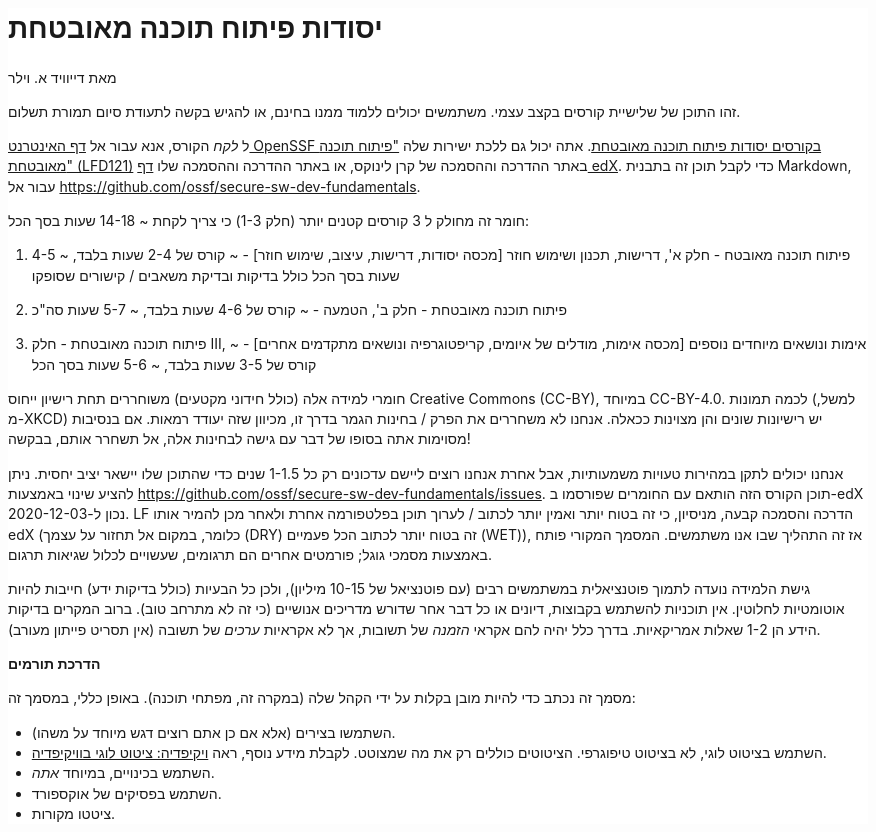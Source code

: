 # יסודות פיתוח תוכנה מאובטחת

מאת דייוויד א. וילר

זהו התוכן של שלישיית קורסים בקצב עצמי. משתמשים יכולים ללמוד ממנו בחינם, או להגיש בקשה לתעודת סיום תמורת תשלום.

ל *לקח* הקורס, אנא עבור אל [דף האינטרנט OpenSSF בקורסים יסודות פיתוח תוכנה מאובטחת](https://openssf.org/training/courses/).
אתה יכול גם ללכת ישירות שלה
["פיתוח תוכנה מאובטחת" (LFD121)](https://training.linuxfoundation.org/training/developing-secure-software-lfd121/)
באתר ההדרכה וההסמכה של קרן לינוקס, או באתר ההדרכה וההסמכה שלו
[דף edX](https://www.edx.org/professional-certificate/linuxfoundationx-secure-software-development-fundamentals).
כדי לקבל תוכן זה בתבנית Markdown, עבור אל <https://github.com/ossf/secure-sw-dev-fundamentals>.

חומר זה מחולק ל 3 קורסים קטנים יותר (חלק 1-3) כי צריך לקחת ~ 14-18 שעות בסך הכל:

1.  פיתוח תוכנה מאובטח - חלק א', דרישות, תכנון ושימוש חוזר \[מכסה יסודות, דרישות, עיצוב, שימוש חוזר] - ~ קורס של 2-4 שעות בלבד, ~ 4-5 שעות בסך הכל כולל בדיקות ובדיקת משאבים / קישורים שסופקו

2.  פיתוח תוכנה מאובטחת - חלק ב', הטמעה - ~ קורס של 4-6 שעות בלבד, ~ 5-7 שעות סה"כ

3.  פיתוח תוכנה מאובטחת - חלק III, אימות ונושאים מיוחדים נוספים \[מכסה אימות, מודלים של איומים, קריפטוגרפיה ונושאים מתקדמים אחרים] - ~ קורס של 3-5 שעות בלבד, ~ 5-6 שעות בסך הכל

חומרי למידה אלה (כולל חידוני מקטעים) משוחררים תחת רישיון ייחוס Creative Commons (CC-BY), במיוחד CC-BY-4.0. לכמה תמונות (למשל, מ-XKCD) יש רישיונות שונים והן מצוינות ככאלה. אנחנו לא משחררים את הפרק / בחינות הגמר בדרך זו, מכיוון שזה יעודד רמאות. אם בנסיבות מסוימות אתה בסופו של דבר עם גישה לבחינות אלה, אל תשחרר אותם, בבקשה!

אנחנו יכולים לתקן במהירות טעויות משמעותיות, אבל אחרת אנחנו רוצים ליישם עדכונים רק כל 1-1.5 שנים כדי שהתוכן שלו יישאר יציב יחסית. ניתן להציע שינוי באמצעות <https://github.com/ossf/secure-sw-dev-fundamentals/issues>. תוכן הקורס הזה הותאם עם החומרים שפורסמו ב-edX נכון ל-2020-12-03. LF הדרכה והסמכה קבעה, מניסיון, כי זה בטוח יותר ואמין יותר לכתוב / לערוך תוכן בפלטפורמה אחרת ולאחר מכן להמיר אותו edX (כלומר, במקום אל תחזור על עצמך (DRY) זה בטוח יותר לכתוב הכל פעמיים (WET)), אז זה התהליך שבו אנו משתמשים. המסמך המקורי פותח באמצעות מסמכי גוגל; פורמטים אחרים הם תרגומים, שעשויים לכלול שגיאות תרגום.

גישת הלמידה נועדה לתמוך פוטנציאלית במשתמשים רבים (עם פוטנציאל של 10-15 מיליון), ולכן כל הבעיות (כולל בדיקות ידע) חייבות להיות אוטומטיות לחלוטין. אין תוכניות להשתמש בקבוצות, דיונים או כל דבר אחר שדורש מדריכים אנושיים (כי זה לא מתרחב טוב). ברוב המקרים בדיקות הידע הן 1-2 שאלות אמריקאיות. בדרך כלל יהיה להם אקראי *הזמנה* של תשובות, אך לא אקראיות *ערכים* של תשובה (אין תסריט פייתון מעורב).

**הדרכת תורמים**

מסמך זה נכתב כדי להיות מובן בקלות על ידי הקהל שלה (במקרה זה, מפתחי תוכנה). באופן כללי, במסמך זה:

*   השתמשו בצירים (אלא אם כן אתם רוצים דגש מיוחד על משהו).
*   השתמש בציטוט לוגי, לא בציטוט טיפוגרפי. הציטוטים כוללים רק את מה שמצוטט. לקבלת מידע נוסף, ראה [ויקיפדיה: ציטוט לוגי בוויקיפדיה](https://en.wikipedia.org/wiki/Wikipedia:Logical_quotation_on_Wikipedia).
*   השתמש בכינויים, במיוחד *אתה*.
*   השתמש בפסיקים של אוקספורד.
*   ציטטו מקורות.
